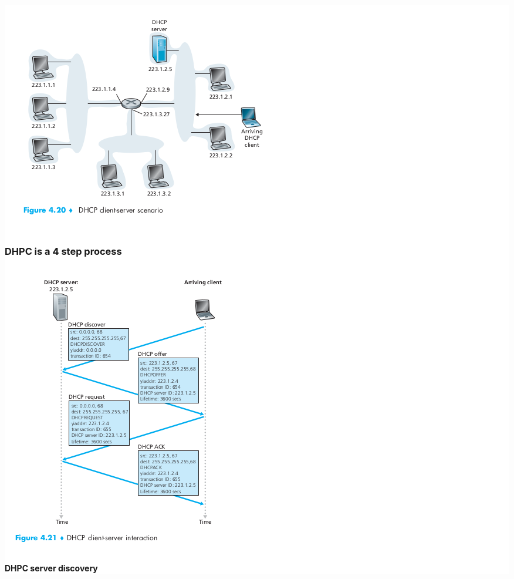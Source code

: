 ![DHPC](img/networkLayer/DHPC.png)

### **DHPC is a 4 step process**

![process](img/networkLayer/DHPC_process.png)

**DHPC server discovery**
